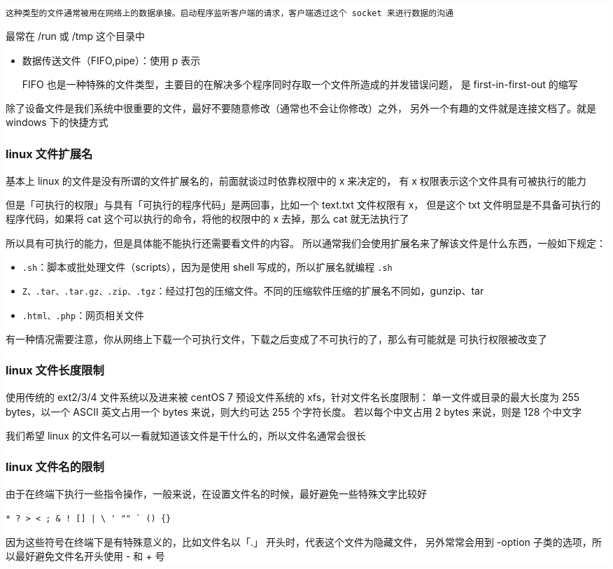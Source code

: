     这种类型的文件通常被用在网络上的数据承接。启动程序监听客户端的请求，客户端透过这个 socket 来进行数据的沟通
最常在 /run 或 /tmp 这个目录中

- 数据传送文件（FIFO,pipe）：使用 p 表示

    FIFO 也是一种特殊的文件类型，主要目的在解决多个程序同时存取一个文件所造成的并发错误问题，
是 first-in-first-out 的缩写

除了设备文件是我们系统中很重要的文件，最好不要随意修改（通常也不会让你修改）之外，
另外一个有趣的文件就是连接文档了。就是 windows 下的快捷方式

### linux 文件扩展名

基本上 linux 的文件是没有所谓的文件扩展名的，前面就谈过时依靠权限中的 x 来决定的，
有 x 权限表示这个文件具有可被执行的能力

但是「可执行的权限」与具有「可执行的程序代码」是两回事，比如一个 text.txt 文件权限有 x，
但是这个 txt 文件明显是不具备可执行的程序代码，如果将 cat 这个可以执行的命令，将他的权限中的 x
去掉，那么 cat 就无法执行了

所以具有可执行的能力，但是具体能不能执行还需要看文件的内容。
所以通常我们会使用扩展名来了解该文件是什么东西，一般如下规定：

- `.sh`：脚本或批处理文件（scripts），因为是使用 shell 写成的，所以扩展名就编程 `.sh`

- `Z、.tar、.tar.gz、.zip、.tgz`：经过打包的压缩文件。不同的压缩软件压缩的扩展名不同如，gunzip、tar

- `.html、.php`：网页相关文件

有一种情况需要注意，你从网络上下载一个可执行文件，下载之后变成了不可执行的了，那么有可能就是
可执行权限被改变了

### linux 文件长度限制

使用传统的 ext2/3/4 文件系统以及进来被  centOS 7 预设文件系统的 xfs，针对文件名长度限制：
单一文件或目录的最大长度为 255 bytes，以一个 ASCII 英文占用一个 bytes 来说，则大约可达 255 个字符长度。
若以每个中文占用 2 bytes 来说，则是 128 个中文字

我们希望 linux 的文件名可以一看就知道该文件是干什么的，所以文件名通常会很长

### linux 文件名的限制

由于在终端下执行一些指令操作，一般来说，在设置文件名的时候，最好避免一些特殊文字比较好

```Plain Text
* ? > < ; & ! [] | \ ' "" ` () {}
```

因为这些符号在终端下是有特殊意义的，比如文件名以「.」 开头时，代表这个文件为隐藏文件，
另外常常会用到 -option 子类的选项，所以最好避免文件名开头使用 - 和 + 号

